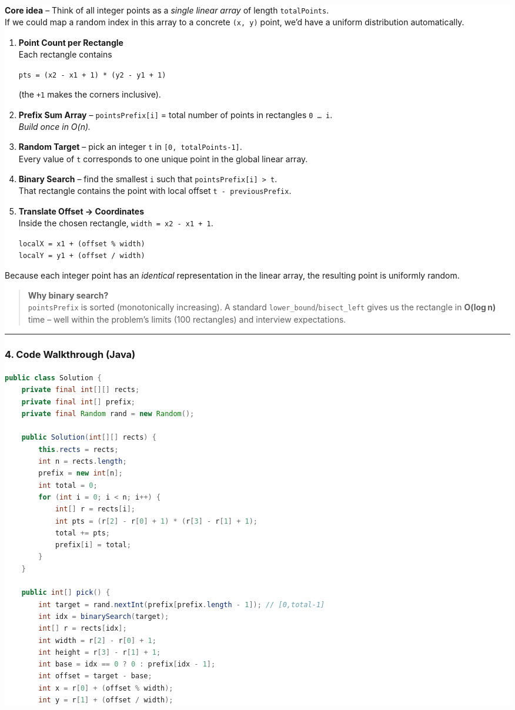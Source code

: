 **Core idea** –  Think of all integer points as a *single linear array* of length `totalPoints`.  
If we could map a random index in this array to a concrete `(x, y)` point, we’d have a uniform distribution automatically.

1. **Point Count per Rectangle**  
   Each rectangle contains  
   ```text
   pts = (x2 - x1 + 1) * (y2 - y1 + 1)
   ```  
   (the `+1` makes the corners inclusive).

2. **Prefix Sum Array** – `pointsPrefix[i]` = total number of points in rectangles `0 … i`.  
   *Build once in O(n).*

3. **Random Target** – pick an integer `t` in `[0, totalPoints-1]`.  
   Every value of `t` corresponds to one unique point in the global linear array.

4. **Binary Search** – find the smallest `i` such that `pointsPrefix[i] > t`.  
   That rectangle contains the point with local offset `t - previousPrefix`.

5. **Translate Offset → Coordinates**  
   Inside the chosen rectangle, `width = x2 - x1 + 1`.  
   ```text
   localX = x1 + (offset % width)
   localY = y1 + (offset / width)
   ```

Because each integer point has an *identical* representation in the linear array, the resulting point is uniformly random.

> **Why binary search?**  
> `pointsPrefix` is sorted (monotonically increasing). A standard `lower_bound`/`bisect_left` gives us the rectangle in **O(log n)** time – well within the problem’s limits (100 rectangles) and interview expectations.

---

### 4. Code Walkthrough (Java)

```java
public class Solution {
    private final int[][] rects;
    private final int[] prefix;
    private final Random rand = new Random();

    public Solution(int[][] rects) {
        this.rects = rects;
        int n = rects.length;
        prefix = new int[n];
        int total = 0;
        for (int i = 0; i < n; i++) {
            int[] r = rects[i];
            int pts = (r[2] - r[0] + 1) * (r[3] - r[1] + 1);
            total += pts;
            prefix[i] = total;
        }
    }

    public int[] pick() {
        int target = rand.nextInt(prefix[prefix.length - 1]); // [0,total-1]
        int idx = binarySearch(target);
        int[] r = rects[idx];
        int width = r[2] - r[0] + 1;
        int height = r[3] - r[1] + 1;
        int base = idx == 0 ? 0 : prefix[idx - 1];
        int offset = target - base;
        int x = r[0] + (offset % width);
        int y = r[1] + (offset / width);
```